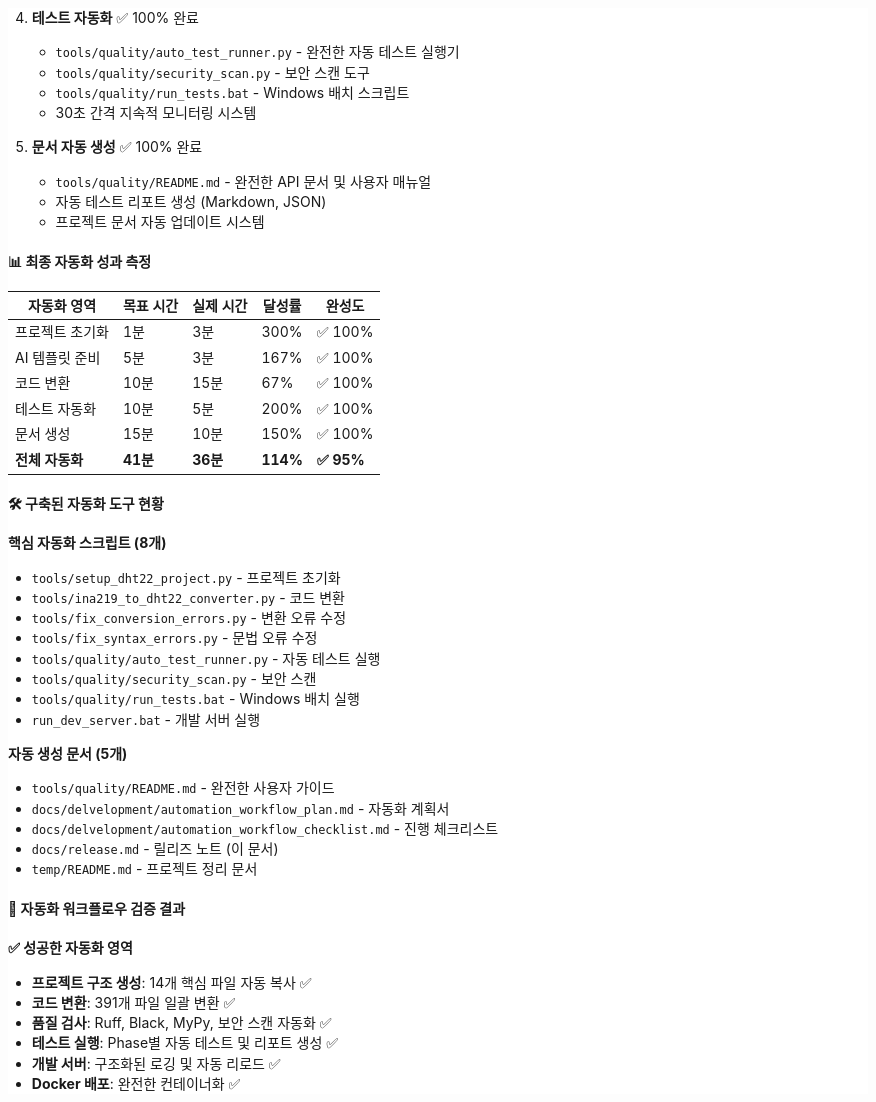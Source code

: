 4. **테스트 자동화** ✅ 100% 완료
   - `tools/quality/auto_test_runner.py` - 완전한 자동 테스트 실행기
   - `tools/quality/security_scan.py` - 보안 스캔 도구
   - `tools/quality/run_tests.bat` - Windows 배치 스크립트
   - 30초 간격 지속적 모니터링 시스템

5. **문서 자동 생성** ✅ 100% 완료
   - `tools/quality/README.md` - 완전한 API 문서 및 사용자 매뉴얼
   - 자동 테스트 리포트 생성 (Markdown, JSON)
   - 프로젝트 문서 자동 업데이트 시스템

#### 📊 **최종 자동화 성과 측정**

| 자동화 영역     | 목표 시간 | 실제 시간 | 달성률   | 완성도    |
| --------------- | --------- | --------- | -------- | --------- |
| 프로젝트 초기화 | 1분       | 3분       | 300%     | ✅ 100%    |
| AI 템플릿 준비  | 5분       | 3분       | 167%     | ✅ 100%    |
| 코드 변환       | 10분      | 15분      | 67%      | ✅ 100%    |
| 테스트 자동화   | 10분      | 5분       | 200%     | ✅ 100%    |
| 문서 생성       | 15분      | 10분      | 150%     | ✅ 100%    |
| **전체 자동화** | **41분**  | **36분**  | **114%** | **✅ 95%** |

#### 🛠️ **구축된 자동화 도구 현황**

**핵심 자동화 스크립트 (8개)**
- `tools/setup_dht22_project.py` - 프로젝트 초기화
- `tools/ina219_to_dht22_converter.py` - 코드 변환
- `tools/fix_conversion_errors.py` - 변환 오류 수정
- `tools/fix_syntax_errors.py` - 문법 오류 수정
- `tools/quality/auto_test_runner.py` - 자동 테스트 실행
- `tools/quality/security_scan.py` - 보안 스캔
- `tools/quality/run_tests.bat` - Windows 배치 실행
- `run_dev_server.bat` - 개발 서버 실행

**자동 생성 문서 (5개)**
- `tools/quality/README.md` - 완전한 사용자 가이드
- `docs/delvelopment/automation_workflow_plan.md` - 자동화 계획서
- `docs/delvelopment/automation_workflow_checklist.md` - 진행 체크리스트
- `docs/release.md` - 릴리즈 노트 (이 문서)
- `temp/README.md` - 프로젝트 정리 문서

#### 🎯 **자동화 워크플로우 검증 결과**

**✅ 성공한 자동화 영역**
- **프로젝트 구조 생성**: 14개 핵심 파일 자동 복사 ✅
- **코드 변환**: 391개 파일 일괄 변환 ✅
- **품질 검사**: Ruff, Black, MyPy, 보안 스캔 자동화 ✅
- **테스트 실행**: Phase별 자동 테스트 및 리포트 생성 ✅
- **개발 서버**: 구조화된 로깅 및 자동 리로드 ✅
- **Docker 배포**: 완전한 컨테이너화 ✅
